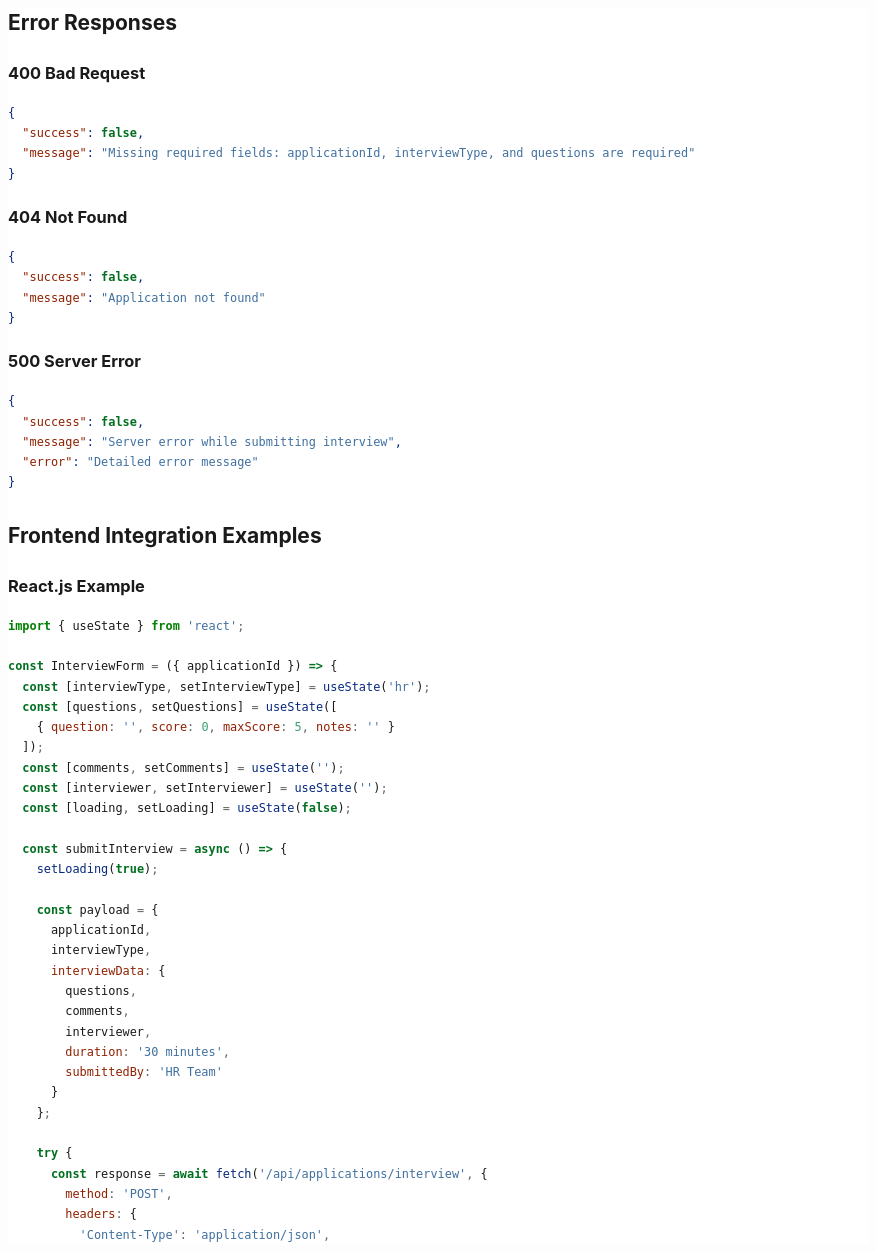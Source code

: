 ## Error Responses

### 400 Bad Request
```json
{
  "success": false,
  "message": "Missing required fields: applicationId, interviewType, and questions are required"
}
```

### 404 Not Found
```json
{
  "success": false,
  "message": "Application not found"
}
```

### 500 Server Error
```json
{
  "success": false,
  "message": "Server error while submitting interview",
  "error": "Detailed error message"
}
```

## Frontend Integration Examples

### React.js Example
```javascript
import { useState } from 'react';

const InterviewForm = ({ applicationId }) => {
  const [interviewType, setInterviewType] = useState('hr');
  const [questions, setQuestions] = useState([
    { question: '', score: 0, maxScore: 5, notes: '' }
  ]);
  const [comments, setComments] = useState('');
  const [interviewer, setInterviewer] = useState('');
  const [loading, setLoading] = useState(false);

  const submitInterview = async () => {
    setLoading(true);

    const payload = {
      applicationId,
      interviewType,
      interviewData: {
        questions,
        comments,
        interviewer,
        duration: '30 minutes',
        submittedBy: 'HR Team'
      }
    };

    try {
      const response = await fetch('/api/applications/interview', {
        method: 'POST',
        headers: {
          'Content-Type': 'application/json',
```
